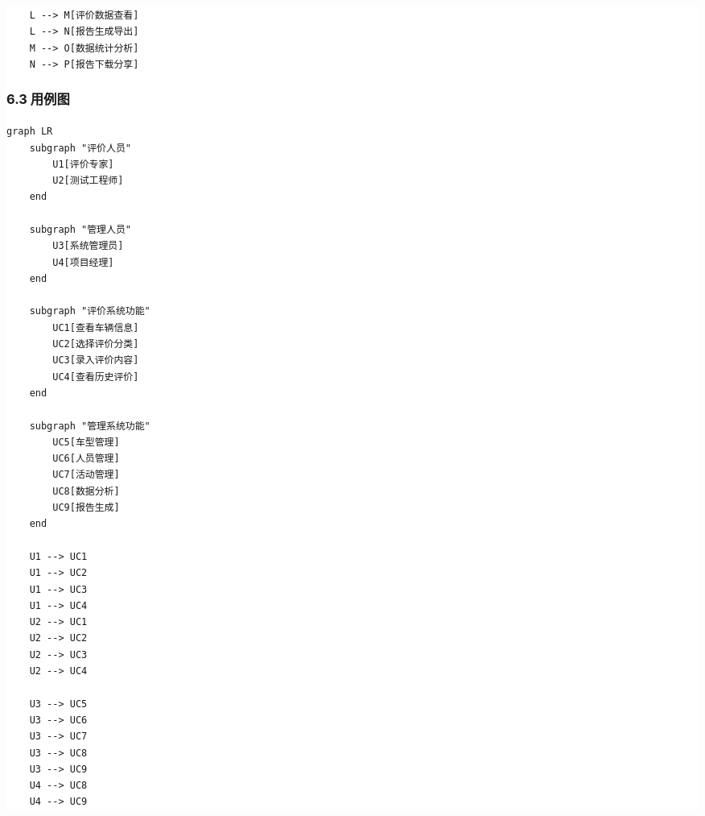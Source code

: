 ```mermaid
    L --> M[评价数据查看]
    L --> N[报告生成导出]
    M --> O[数据统计分析]
    N --> P[报告下载分享]
```

### 6.3 用例图

```mermaid
graph LR
    subgraph "评价人员"
        U1[评价专家]
        U2[测试工程师]
    end
    
    subgraph "管理人员"
        U3[系统管理员]
        U4[项目经理]
    end
    
    subgraph "评价系统功能"
        UC1[查看车辆信息]
        UC2[选择评价分类]
        UC3[录入评价内容]
        UC4[查看历史评价]
    end
    
    subgraph "管理系统功能"
        UC5[车型管理]
        UC6[人员管理]
        UC7[活动管理]
        UC8[数据分析]
        UC9[报告生成]
    end
    
    U1 --> UC1
    U1 --> UC2
    U1 --> UC3
    U1 --> UC4
    U2 --> UC1
    U2 --> UC2
    U2 --> UC3
    U2 --> UC4
    
    U3 --> UC5
    U3 --> UC6
    U3 --> UC7
    U3 --> UC8
    U3 --> UC9
    U4 --> UC8
    U4 --> UC9
```
